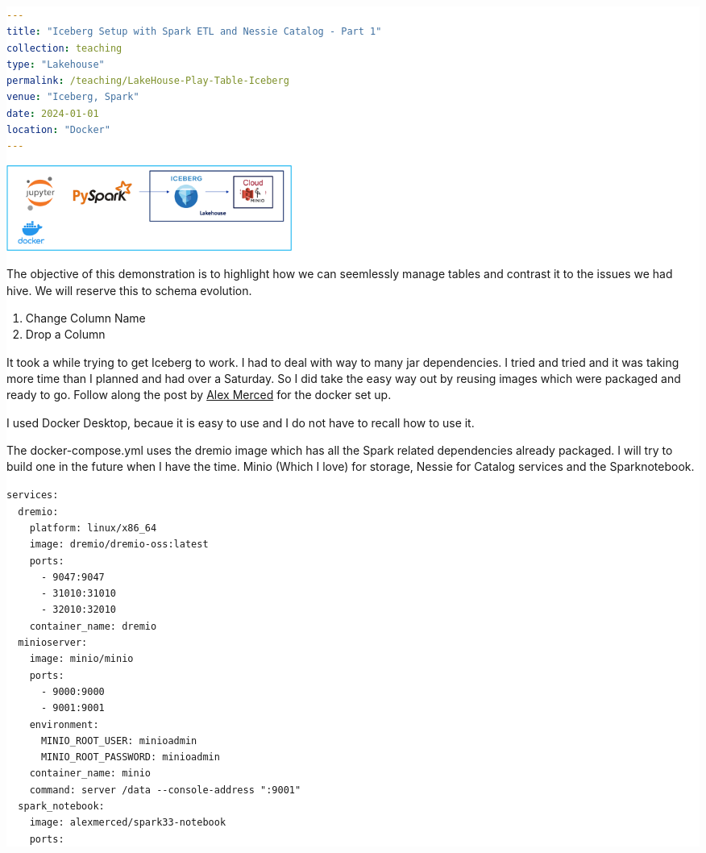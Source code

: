 ```yaml
---
title: "Iceberg Setup with Spark ETL and Nessie Catalog - Part 1"
collection: teaching
type: "Lakehouse"
permalink: /teaching/LakeHouse-Play-Table-Iceberg
venue: "Iceberg, Spark"
date: 2024-01-01
location: "Docker"
---
```


<img width="354" alt="image" src="/images/teachings/iceberg/Icebergdockerminio.png">

The objective of this demonstration is to highlight how we can seemlessly manage tables and contrast it to the issues we had hive. We will reserve this to schema evolution.
1. Change Column Name
2. Drop a Column

It took a while trying to get Iceberg to work. I had to deal with way to many jar dependencies. I tried and tried and it was taking more time than I planned and had over a Saturday.
So I did take the easy way out by reusing images which were packaged and ready to go. Follow along the post by [Alex Merced](https://alexmercedcoder.medium.com/creating-a-local-data-lakehouse-using-spark-minio-dremio-nessie-9a92e320b5b3) for the docker set up.

I used Docker Desktop, becaue it is easy to use and I do not have to recall how to use it.

The docker-compose.yml uses the dremio image which has all the Spark related dependencies already packaged. I will try to build one in the future when I have the time. Minio (Which I love) for storage, Nessie for Catalog services and the Sparknotebook.

    services:
      dremio:
        platform: linux/x86_64
        image: dremio/dremio-oss:latest
        ports:
          - 9047:9047
          - 31010:31010
          - 32010:32010
        container_name: dremio
      minioserver:
        image: minio/minio
        ports:
          - 9000:9000
          - 9001:9001
        environment:
          MINIO_ROOT_USER: minioadmin
          MINIO_ROOT_PASSWORD: minioadmin
        container_name: minio
        command: server /data --console-address ":9001"
      spark_notebook:
        image: alexmerced/spark33-notebook
        ports: